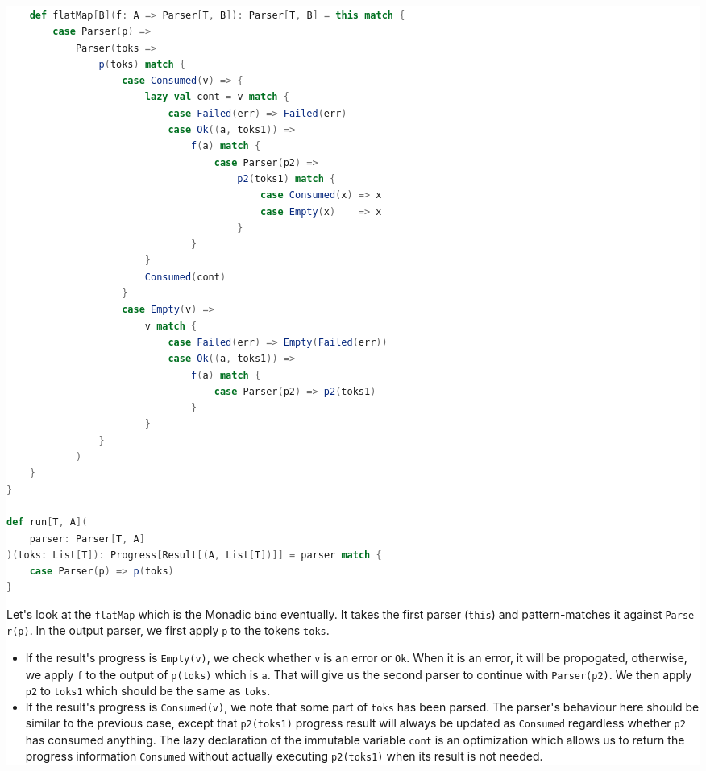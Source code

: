 ```scala
    def flatMap[B](f: A => Parser[T, B]): Parser[T, B] = this match {
        case Parser(p) =>
            Parser(toks =>
                p(toks) match {
                    case Consumed(v) => {
                        lazy val cont = v match {
                            case Failed(err) => Failed(err)
                            case Ok((a, toks1)) =>
                                f(a) match {
                                    case Parser(p2) =>
                                        p2(toks1) match {
                                            case Consumed(x) => x
                                            case Empty(x)    => x
                                        }
                                }
                        }
                        Consumed(cont)
                    }
                    case Empty(v) =>
                        v match {
                            case Failed(err) => Empty(Failed(err))
                            case Ok((a, toks1)) =>
                                f(a) match {
                                    case Parser(p2) => p2(toks1)
                                }
                        }
                }
            )
    }
}

def run[T, A](
    parser: Parser[T, A]
)(toks: List[T]): Progress[Result[(A, List[T])]] = parser match {
    case Parser(p) => p(toks)
}
```

Let's look at the `flatMap` which is the Monadic `bind` eventually. It takes the first parser (`this`) and pattern-matches it against `Parser(p)`. In the output parser, we first apply `p` to the tokens `toks`. 

* If the result's progress is `Empty(v)`, we check whether `v` is an error or `Ok`. When it is an error, it will be propogated, otherwise, we apply `f` to the output of `p(toks)` which is `a`. That will give us the second parser to continue with `Parser(p2)`. We then apply `p2` to `toks1` which should be the same as `toks`. 
* If the result's progress is `Consumed(v)`, we note that some part of `toks` has been parsed. The parser's behaviour here should be similar to the previous case, except that `p2(toks1)` progress result will always be updated as `Consumed` regardless whether `p2` has consumed anything. The lazy declaration of the immutable variable `cont` is an optimization which allows us to return the progress information `Consumed` without actually executing `p2(toks1)` when its result is not needed.
